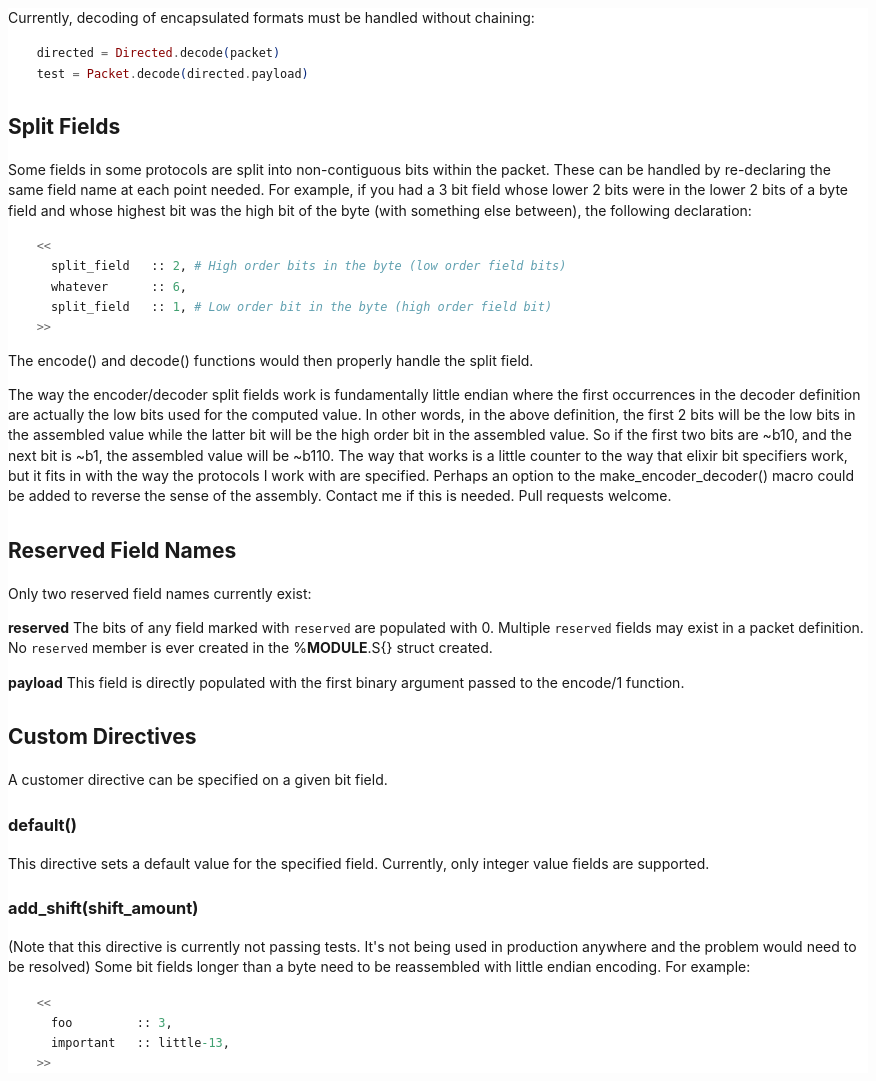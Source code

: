 Currently, decoding of encapsulated formats must be handled without chaining:
```elixir
    directed = Directed.decode(packet)
    test = Packet.decode(directed.payload)
```

## Split Fields
Some fields in some protocols are split into non-contiguous bits within the packet.  These can be handled by re-declaring the same field name at each point needed.  For example, if you had a 3 bit field whose lower 2 bits were in the lower 2 bits of a byte field and whose highest bit was the high bit of the byte (with something else between), the following declaration:
```elixir
    <<
      split_field   :: 2, # High order bits in the byte (low order field bits)
      whatever      :: 6,
      split_field   :: 1, # Low order bit in the byte (high order field bit)
    >>
```

The encode() and decode() functions would then properly handle the split field.

The way the encoder/decoder split fields work is fundamentally little endian where the first occurrences in the decoder definition are actually the low bits used for the computed value.  In other words, in the above definition, the first 2 bits will be the low bits in the assembled value while the latter bit will be the high order bit in the assembled value.  So if the first two bits are ~b10, and the next bit is ~b1, the assembled value will be ~b110.  The way that works is a little counter to the way that elixir bit specifiers work, but it fits in with the way the protocols I work with are specified.  Perhaps an option to the make_encoder_decoder() macro could be added to reverse the sense of the assembly.  Contact me if this is needed.  Pull requests welcome.

## Reserved Field Names
Only two reserved field names currently exist:

**reserved** The bits of any field marked with ```reserved``` are populated with 0.  Multiple ```reserved``` fields may exist in a packet definition.  No ```reserved``` member is ever created in the %__MODULE__.S{} struct created.

**payload** This field is directly populated with the first binary argument passed to the encode/1 function.

## Custom Directives
A customer directive can be specified on a given bit field.

### default()
This directive sets a default value for the specified field.  Currently, only integer value fields are supported.

###  add_shift(shift_amount)
(Note that this directive is currently not passing tests.  It's not being used in production anywhere and the problem would need to be resolved)
Some bit fields longer than a byte need to be reassembled with little endian encoding.  For example:
```elixir
    <<
      foo         :: 3,
      important   :: little-13,
    >>
```
